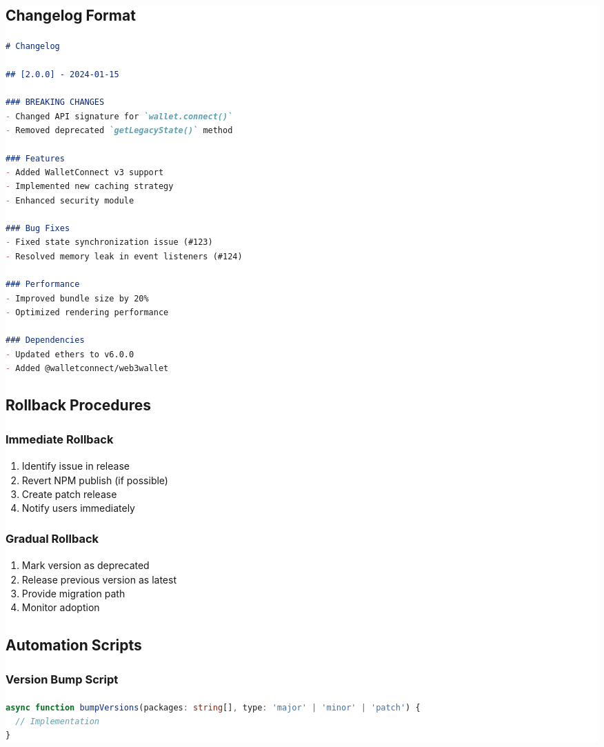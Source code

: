 ## Changelog Format

```markdown
# Changelog

## [2.0.0] - 2024-01-15

### BREAKING CHANGES
- Changed API signature for `wallet.connect()`
- Removed deprecated `getLegacyState()` method

### Features
- Added WalletConnect v3 support
- Implemented new caching strategy
- Enhanced security module

### Bug Fixes
- Fixed state synchronization issue (#123)
- Resolved memory leak in event listeners (#124)

### Performance
- Improved bundle size by 20%
- Optimized rendering performance

### Dependencies
- Updated ethers to v6.0.0
- Added @walletconnect/web3wallet
```

## Rollback Procedures

### Immediate Rollback
1. Identify issue in release
2. Revert NPM publish (if possible)
3. Create patch release
4. Notify users immediately

### Gradual Rollback
1. Mark version as deprecated
2. Release previous version as latest
3. Provide migration path
4. Monitor adoption

## Automation Scripts

### Version Bump Script
```typescript
async function bumpVersions(packages: string[], type: 'major' | 'minor' | 'patch') {
  // Implementation
}
```
